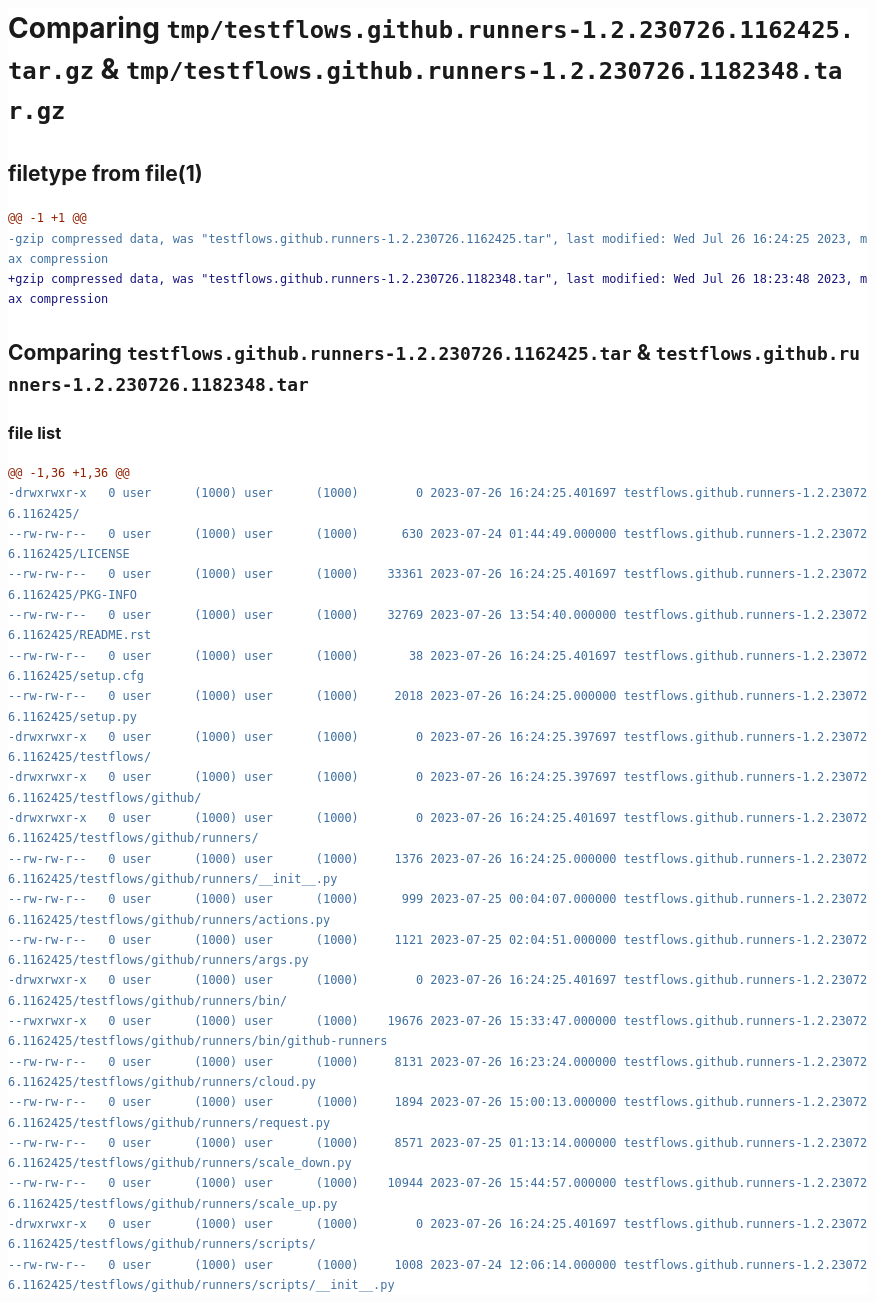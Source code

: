 # Comparing `tmp/testflows.github.runners-1.2.230726.1162425.tar.gz` & `tmp/testflows.github.runners-1.2.230726.1182348.tar.gz`

## filetype from file(1)

```diff
@@ -1 +1 @@
-gzip compressed data, was "testflows.github.runners-1.2.230726.1162425.tar", last modified: Wed Jul 26 16:24:25 2023, max compression
+gzip compressed data, was "testflows.github.runners-1.2.230726.1182348.tar", last modified: Wed Jul 26 18:23:48 2023, max compression
```

## Comparing `testflows.github.runners-1.2.230726.1162425.tar` & `testflows.github.runners-1.2.230726.1182348.tar`

### file list

```diff
@@ -1,36 +1,36 @@
-drwxrwxr-x   0 user      (1000) user      (1000)        0 2023-07-26 16:24:25.401697 testflows.github.runners-1.2.230726.1162425/
--rw-rw-r--   0 user      (1000) user      (1000)      630 2023-07-24 01:44:49.000000 testflows.github.runners-1.2.230726.1162425/LICENSE
--rw-rw-r--   0 user      (1000) user      (1000)    33361 2023-07-26 16:24:25.401697 testflows.github.runners-1.2.230726.1162425/PKG-INFO
--rw-rw-r--   0 user      (1000) user      (1000)    32769 2023-07-26 13:54:40.000000 testflows.github.runners-1.2.230726.1162425/README.rst
--rw-rw-r--   0 user      (1000) user      (1000)       38 2023-07-26 16:24:25.401697 testflows.github.runners-1.2.230726.1162425/setup.cfg
--rw-rw-r--   0 user      (1000) user      (1000)     2018 2023-07-26 16:24:25.000000 testflows.github.runners-1.2.230726.1162425/setup.py
-drwxrwxr-x   0 user      (1000) user      (1000)        0 2023-07-26 16:24:25.397697 testflows.github.runners-1.2.230726.1162425/testflows/
-drwxrwxr-x   0 user      (1000) user      (1000)        0 2023-07-26 16:24:25.397697 testflows.github.runners-1.2.230726.1162425/testflows/github/
-drwxrwxr-x   0 user      (1000) user      (1000)        0 2023-07-26 16:24:25.401697 testflows.github.runners-1.2.230726.1162425/testflows/github/runners/
--rw-rw-r--   0 user      (1000) user      (1000)     1376 2023-07-26 16:24:25.000000 testflows.github.runners-1.2.230726.1162425/testflows/github/runners/__init__.py
--rw-rw-r--   0 user      (1000) user      (1000)      999 2023-07-25 00:04:07.000000 testflows.github.runners-1.2.230726.1162425/testflows/github/runners/actions.py
--rw-rw-r--   0 user      (1000) user      (1000)     1121 2023-07-25 02:04:51.000000 testflows.github.runners-1.2.230726.1162425/testflows/github/runners/args.py
-drwxrwxr-x   0 user      (1000) user      (1000)        0 2023-07-26 16:24:25.401697 testflows.github.runners-1.2.230726.1162425/testflows/github/runners/bin/
--rwxrwxr-x   0 user      (1000) user      (1000)    19676 2023-07-26 15:33:47.000000 testflows.github.runners-1.2.230726.1162425/testflows/github/runners/bin/github-runners
--rw-rw-r--   0 user      (1000) user      (1000)     8131 2023-07-26 16:23:24.000000 testflows.github.runners-1.2.230726.1162425/testflows/github/runners/cloud.py
--rw-rw-r--   0 user      (1000) user      (1000)     1894 2023-07-26 15:00:13.000000 testflows.github.runners-1.2.230726.1162425/testflows/github/runners/request.py
--rw-rw-r--   0 user      (1000) user      (1000)     8571 2023-07-25 01:13:14.000000 testflows.github.runners-1.2.230726.1162425/testflows/github/runners/scale_down.py
--rw-rw-r--   0 user      (1000) user      (1000)    10944 2023-07-26 15:44:57.000000 testflows.github.runners-1.2.230726.1162425/testflows/github/runners/scale_up.py
-drwxrwxr-x   0 user      (1000) user      (1000)        0 2023-07-26 16:24:25.401697 testflows.github.runners-1.2.230726.1162425/testflows/github/runners/scripts/
--rw-rw-r--   0 user      (1000) user      (1000)     1008 2023-07-24 12:06:14.000000 testflows.github.runners-1.2.230726.1162425/testflows/github/runners/scripts/__init__.py
```